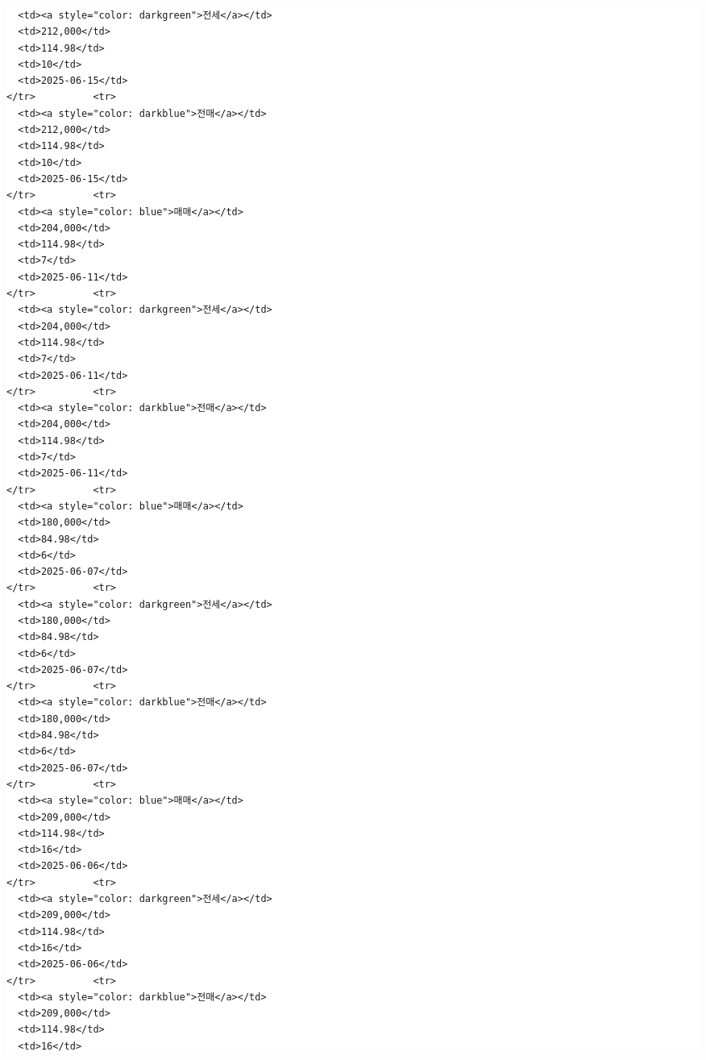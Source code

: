       <td><a style="color: darkgreen">전세</a></td>
      <td>212,000</td>
      <td>114.98</td>
      <td>10</td>
      <td>2025-06-15</td>
    </tr>          <tr>
      <td><a style="color: darkblue">전매</a></td>
      <td>212,000</td>
      <td>114.98</td>
      <td>10</td>
      <td>2025-06-15</td>
    </tr>          <tr>
      <td><a style="color: blue">매매</a></td>
      <td>204,000</td>
      <td>114.98</td>
      <td>7</td>
      <td>2025-06-11</td>
    </tr>          <tr>
      <td><a style="color: darkgreen">전세</a></td>
      <td>204,000</td>
      <td>114.98</td>
      <td>7</td>
      <td>2025-06-11</td>
    </tr>          <tr>
      <td><a style="color: darkblue">전매</a></td>
      <td>204,000</td>
      <td>114.98</td>
      <td>7</td>
      <td>2025-06-11</td>
    </tr>          <tr>
      <td><a style="color: blue">매매</a></td>
      <td>180,000</td>
      <td>84.98</td>
      <td>6</td>
      <td>2025-06-07</td>
    </tr>          <tr>
      <td><a style="color: darkgreen">전세</a></td>
      <td>180,000</td>
      <td>84.98</td>
      <td>6</td>
      <td>2025-06-07</td>
    </tr>          <tr>
      <td><a style="color: darkblue">전매</a></td>
      <td>180,000</td>
      <td>84.98</td>
      <td>6</td>
      <td>2025-06-07</td>
    </tr>          <tr>
      <td><a style="color: blue">매매</a></td>
      <td>209,000</td>
      <td>114.98</td>
      <td>16</td>
      <td>2025-06-06</td>
    </tr>          <tr>
      <td><a style="color: darkgreen">전세</a></td>
      <td>209,000</td>
      <td>114.98</td>
      <td>16</td>
      <td>2025-06-06</td>
    </tr>          <tr>
      <td><a style="color: darkblue">전매</a></td>
      <td>209,000</td>
      <td>114.98</td>
      <td>16</td>